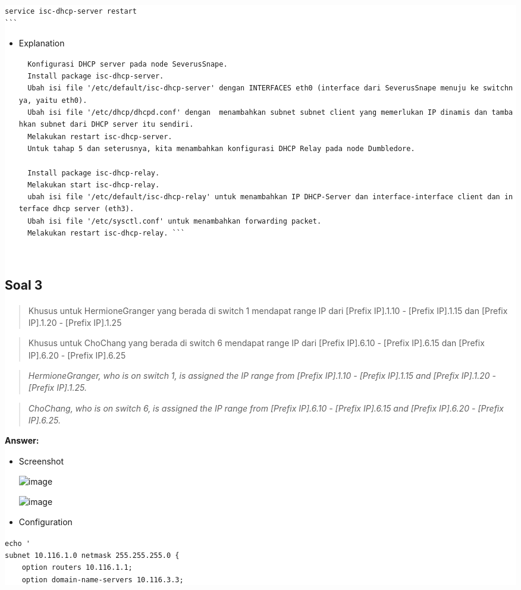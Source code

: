 	service isc-dhcp-server restart
	```
	
	
	  

- Explanation

  ```
  	Konfigurasi DHCP server pada node SeverusSnape.
	Install package isc-dhcp-server.
	Ubah isi file '/etc/default/isc-dhcp-server' dengan INTERFACES eth0 (interface dari SeverusSnape menuju ke switchnya, yaitu eth0).
	Ubah isi file '/etc/dhcp/dhcpd.conf' dengan  menambahkan subnet subnet client yang memerlukan IP dinamis dan tambahkan subnet dari DHCP server itu sendiri.
	Melakukan restart isc-dhcp-server.
	Untuk tahap 5 dan seterusnya, kita menambahkan konfigurasi DHCP Relay pada node Dumbledore.
	
	Install package isc-dhcp-relay.
	Melakukan start isc-dhcp-relay.
	ubah isi file '/etc/default/isc-dhcp-relay' untuk menambahkan IP DHCP-Server dan interface-interface client dan interface dhcp server (eth3).
	Ubah isi file '/etc/sysctl.conf' untuk menambahkan forwarding packet.
	Melakukan restart isc-dhcp-relay. ```

<br>

## Soal 3

> Khusus untuk HermioneGranger yang berada di switch 1 mendapat range IP dari
[Prefix IP].1.10 - [Prefix IP].1.15 dan [Prefix IP].1.20 - [Prefix IP].1.25

> Khusus untuk ChoChang yang berada di switch 6 mendapat range IP dari 
[Prefix IP].6.10 - [Prefix IP].6.15 dan [Prefix IP].6.20 - [Prefix IP].6.25


> _HermioneGranger, who is on switch 1, is assigned the IP range from [Prefix IP].1.10 - [Prefix IP].1.15 and [Prefix IP].1.20 - [Prefix IP].1.25._

> _ChoChang, who is on switch 6, is assigned the IP range from [Prefix IP].6.10 - [Prefix IP].6.15 and [Prefix IP].6.20 - [Prefix IP].6.25._

**Answer:**

- Screenshot

  ![image](https://github.com/user-attachments/assets/148a92e5-8d22-4a8e-b05c-a4f13a00eac3)

  ![image](https://github.com/user-attachments/assets/904ae56a-4c4e-45c3-ac3d-a530a8d77ee2)


- Configuration

```
echo '
subnet 10.116.1.0 netmask 255.255.255.0 {
    option routers 10.116.1.1;
    option domain-name-servers 10.116.3.3;
